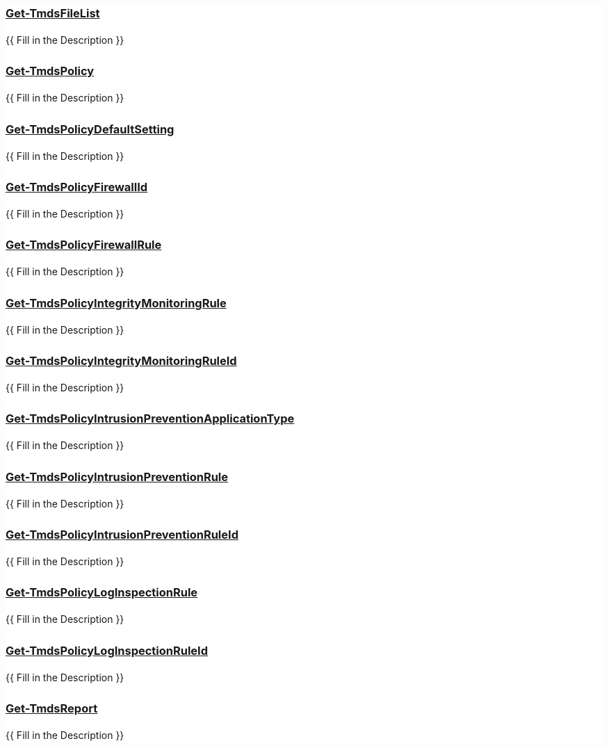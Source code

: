 ### [Get-TmdsFileList](Get-TmdsFileList.md)
{{ Fill in the Description }}

### [Get-TmdsPolicy](Get-TmdsPolicy.md)
{{ Fill in the Description }}

### [Get-TmdsPolicyDefaultSetting](Get-TmdsPolicyDefaultSetting.md)
{{ Fill in the Description }}

### [Get-TmdsPolicyFirewallId](Get-TmdsPolicyFirewallId.md)
{{ Fill in the Description }}

### [Get-TmdsPolicyFirewallRule](Get-TmdsPolicyFirewallRule.md)
{{ Fill in the Description }}

### [Get-TmdsPolicyIntegrityMonitoringRule](Get-TmdsPolicyIntegrityMonitoringRule.md)
{{ Fill in the Description }}

### [Get-TmdsPolicyIntegrityMonitoringRuleId](Get-TmdsPolicyIntegrityMonitoringRuleId.md)
{{ Fill in the Description }}

### [Get-TmdsPolicyIntrusionPreventionApplicationType](Get-TmdsPolicyIntrusionPreventionApplicationType.md)
{{ Fill in the Description }}

### [Get-TmdsPolicyIntrusionPreventionRule](Get-TmdsPolicyIntrusionPreventionRule.md)
{{ Fill in the Description }}

### [Get-TmdsPolicyIntrusionPreventionRuleId](Get-TmdsPolicyIntrusionPreventionRuleId.md)
{{ Fill in the Description }}

### [Get-TmdsPolicyLogInspectionRule](Get-TmdsPolicyLogInspectionRule.md)
{{ Fill in the Description }}

### [Get-TmdsPolicyLogInspectionRuleId](Get-TmdsPolicyLogInspectionRuleId.md)
{{ Fill in the Description }}

### [Get-TmdsReport](Get-TmdsReport.md)
{{ Fill in the Description }}
